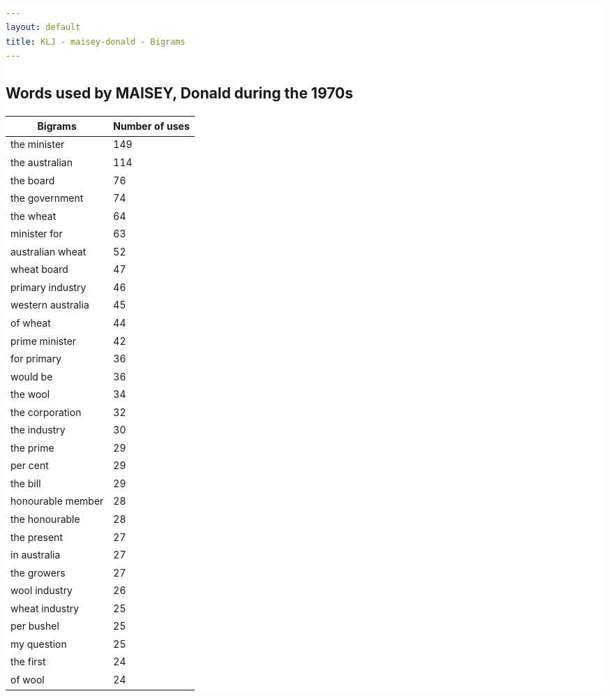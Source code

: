 ```yaml
---
layout: default
title: KLJ - maisey-donald - Bigrams
---
```

## Words used by MAISEY, Donald during the 1970s

| Bigrams | Number of uses |
|--------------|----------------|
|the minister|149|
|the australian|114|
|the board|76|
|the government|74|
|the wheat|64|
|minister for|63|
|australian wheat|52|
|wheat board|47|
|primary industry|46|
|western australia|45|
|of wheat|44|
|prime minister|42|
|for primary|36|
|would be|36|
|the wool|34|
|the corporation|32|
|the industry|30|
|the prime|29|
|per cent|29|
|the bill|29|
|honourable member|28|
|the honourable|28|
|the present|27|
|in australia|27|
|the growers|27|
|wool industry|26|
|wheat industry|25|
|per bushel|25|
|my question|25|
|the first|24|
|of wool|24|